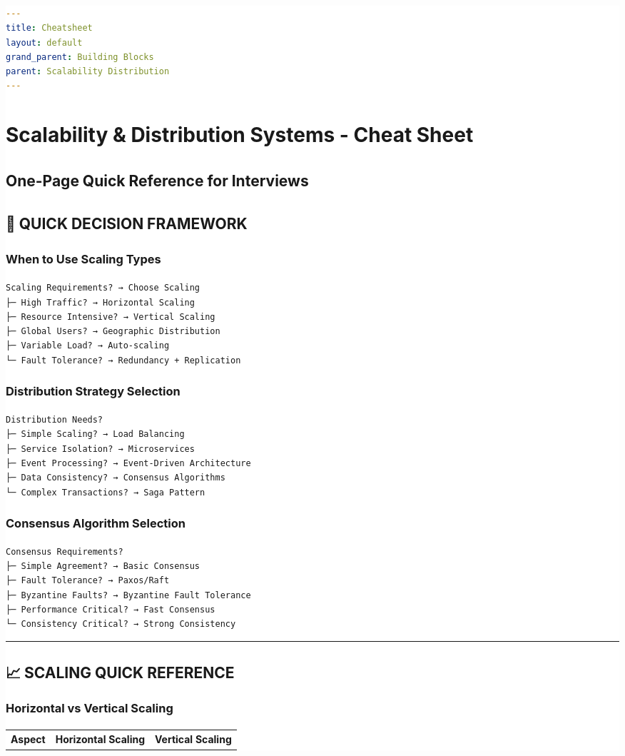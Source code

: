 ```yaml
---
title: Cheatsheet
layout: default
grand_parent: Building Blocks
parent: Scalability Distribution
---
```


# Scalability & Distribution Systems - Cheat Sheet
## One-Page Quick Reference for Interviews

## 🎯 **QUICK DECISION FRAMEWORK**

### **When to Use Scaling Types**
```
Scaling Requirements? → Choose Scaling
├─ High Traffic? → Horizontal Scaling
├─ Resource Intensive? → Vertical Scaling
├─ Global Users? → Geographic Distribution
├─ Variable Load? → Auto-scaling
└─ Fault Tolerance? → Redundancy + Replication
```

### **Distribution Strategy Selection**
```
Distribution Needs?
├─ Simple Scaling? → Load Balancing
├─ Service Isolation? → Microservices
├─ Event Processing? → Event-Driven Architecture
├─ Data Consistency? → Consensus Algorithms
└─ Complex Transactions? → Saga Pattern
```

### **Consensus Algorithm Selection**
```
Consensus Requirements?
├─ Simple Agreement? → Basic Consensus
├─ Fault Tolerance? → Paxos/Raft
├─ Byzantine Faults? → Byzantine Fault Tolerance
├─ Performance Critical? → Fast Consensus
└─ Consistency Critical? → Strong Consistency
```

---

## 📈 **SCALING QUICK REFERENCE**

### **Horizontal vs Vertical Scaling**
<div class="table-wrapper">
<table>
<thead>
<tr>
<th>Aspect</th>
<th>Horizontal Scaling</th>
<th>Vertical Scaling</th>
</tr>
</thead>
<tbody>
<tr>